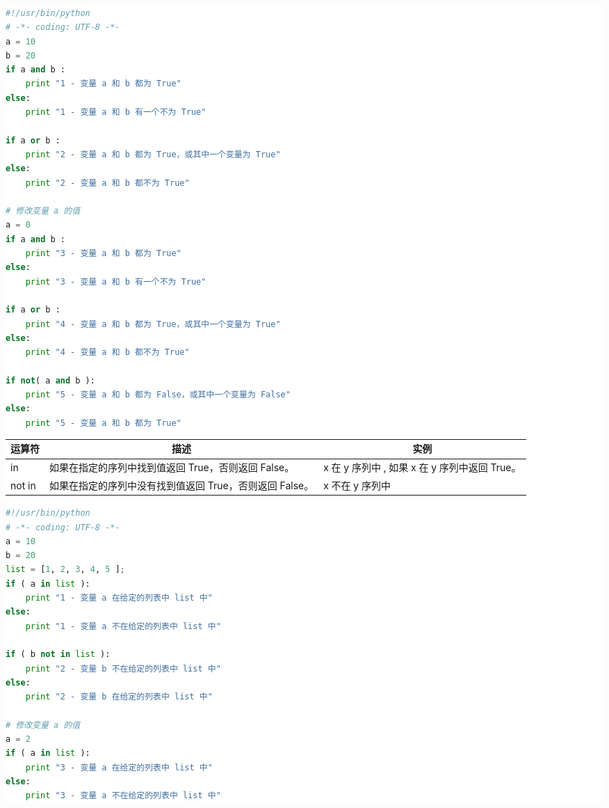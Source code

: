 ```python
#!/usr/bin/python
# -*- coding: UTF-8 -*-
a = 10
b = 20
if a and b :
	print "1 - 变量 a 和 b 都为 True"
else: 
	print "1 - 变量 a 和 b 有一个不为 True"

if a or b : 
	print "2 - 变量 a 和 b 都为 True，或其中一个变量为 True"
else: 
	print "2 - 变量 a 和 b 都不为 True" 
	
# 修改变量 a 的值 
a = 0
if a and b : 
	print "3 - 变量 a 和 b 都为 True" 
else: 
	print "3 - 变量 a 和 b 有一个不为 True" 
	
if a or b : 
	print "4 - 变量 a 和 b 都为 True，或其中一个变量为 True" 
else: 
	print "4 - 变量 a 和 b 都不为 True" 
	
if not( a and b ): 
	print "5 - 变量 a 和 b 都为 False，或其中一个变量为 False" 
else: 
	print "5 - 变量 a 和 b 都为 True"
```

|运算符|描述|实例|
|---|---|---|
|in|如果在指定的序列中找到值返回 True，否则返回 False。|x 在 y 序列中 , 如果 x 在 y 序列中返回 True。|
|not in|如果在指定的序列中没有找到值返回 True，否则返回 False。|x 不在 y 序列中|

```python
#!/usr/bin/python
# -*- coding: UTF-8 -*-
a = 10
b = 20
list = [1, 2, 3, 4, 5 ];
if ( a in list ): 
	print "1 - 变量 a 在给定的列表中 list 中"
else: 
	print "1 - 变量 a 不在给定的列表中 list 中"

if ( b not in list ): 
	print "2 - 变量 b 不在给定的列表中 list 中"
else: 
	print "2 - 变量 b 在给定的列表中 list 中"

# 修改变量 a 的值
a = 2
if ( a in list ): 
	print "3 - 变量 a 在给定的列表中 list 中"
else: 
	print "3 - 变量 a 不在给定的列表中 list 中"
```
